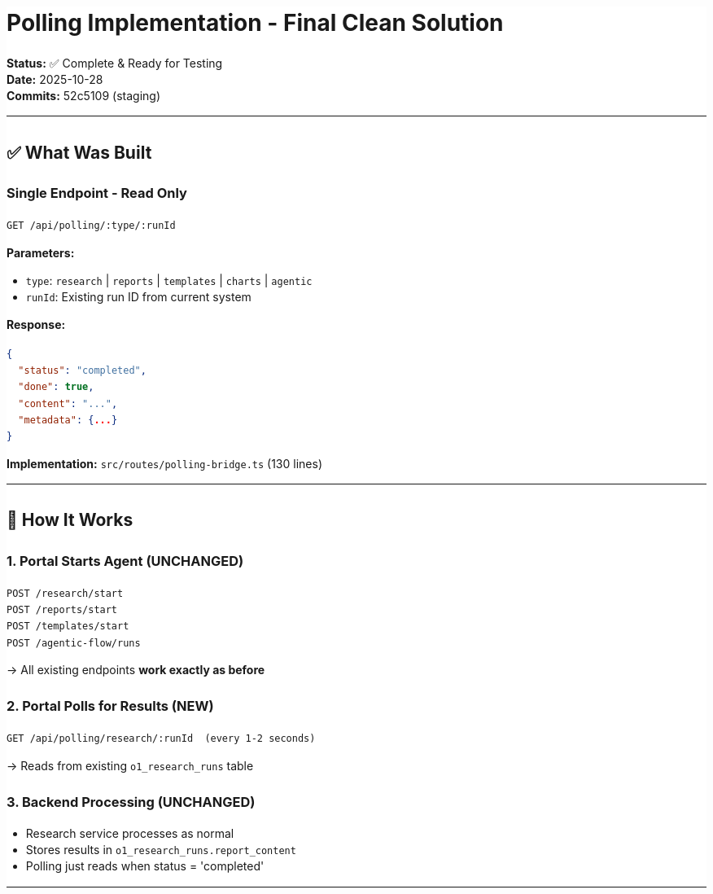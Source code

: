 # Polling Implementation - Final Clean Solution

**Status:** ✅ Complete & Ready for Testing  
**Date:** 2025-10-28  
**Commits:** 52c5109 (staging)

---

## ✅ **What Was Built**

### **Single Endpoint - Read Only**

```
GET /api/polling/:type/:runId
```

**Parameters:**
- `type`: `research` | `reports` | `templates` | `charts` | `agentic`
- `runId`: Existing run ID from current system

**Response:**
```json
{
  "status": "completed",
  "done": true,
  "content": "...",
  "metadata": {...}
}
```

**Implementation:** `src/routes/polling-bridge.ts` (130 lines)

---

## 🎯 **How It Works**

### **1. Portal Starts Agent (UNCHANGED)**
```
POST /research/start
POST /reports/start  
POST /templates/start
POST /agentic-flow/runs
```
→ All existing endpoints **work exactly as before**

### **2. Portal Polls for Results (NEW)**
```
GET /api/polling/research/:runId  (every 1-2 seconds)
```
→ Reads from existing `o1_research_runs` table

### **3. Backend Processing (UNCHANGED)**
- Research service processes as normal
- Stores results in `o1_research_runs.report_content`
- Polling just reads when status = 'completed'

---